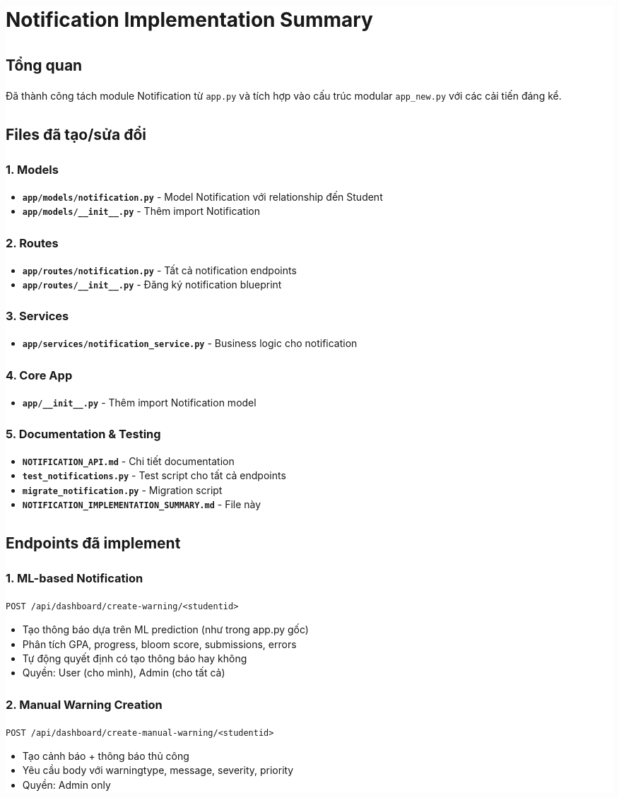 # Notification Implementation Summary

## Tổng quan
Đã thành công tách module Notification từ `app.py` và tích hợp vào cấu trúc modular `app_new.py` với các cải tiến đáng kể.

## Files đã tạo/sửa đổi

### 1. Models
- **`app/models/notification.py`** - Model Notification với relationship đến Student
- **`app/models/__init__.py`** - Thêm import Notification

### 2. Routes
- **`app/routes/notification.py`** - Tất cả notification endpoints
- **`app/routes/__init__.py`** - Đăng ký notification blueprint

### 3. Services
- **`app/services/notification_service.py`** - Business logic cho notification

### 4. Core App
- **`app/__init__.py`** - Thêm import Notification model

### 5. Documentation & Testing
- **`NOTIFICATION_API.md`** - Chi tiết documentation
- **`test_notifications.py`** - Test script cho tất cả endpoints
- **`migrate_notification.py`** - Migration script
- **`NOTIFICATION_IMPLEMENTATION_SUMMARY.md`** - File này

## Endpoints đã implement

### 1. ML-based Notification
```
POST /api/dashboard/create-warning/<studentid>
```
- Tạo thông báo dựa trên ML prediction (như trong app.py gốc)
- Phân tích GPA, progress, bloom score, submissions, errors
- Tự động quyết định có tạo thông báo hay không
- Quyền: User (cho mình), Admin (cho tất cả)

### 2. Manual Warning Creation
```
POST /api/dashboard/create-manual-warning/<studentid>
```
- Tạo cảnh báo + thông báo thủ công
- Yêu cầu body với warningtype, message, severity, priority
- Quyền: Admin only
